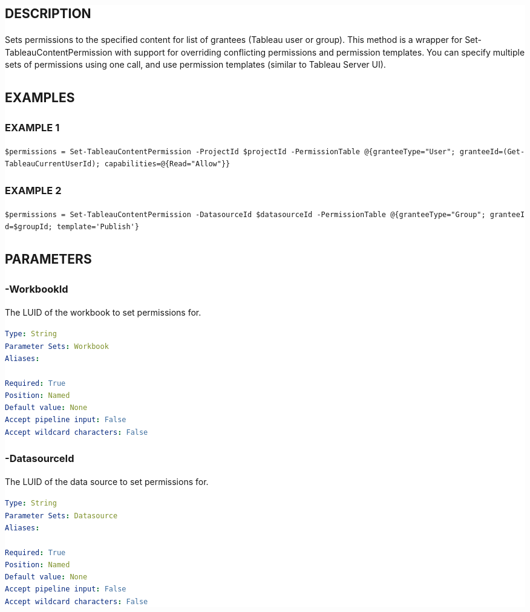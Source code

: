 ## DESCRIPTION
Sets permissions to the specified content for list of grantees (Tableau user or group).
This method is a wrapper for Set-TableauContentPermission with support for overriding conflicting permissions and permission templates.
You can specify multiple sets of permissions using one call, and use permission templates (similar to Tableau Server UI).

## EXAMPLES

### EXAMPLE 1
```
$permissions = Set-TableauContentPermission -ProjectId $projectId -PermissionTable @{granteeType="User"; granteeId=(Get-TableauCurrentUserId); capabilities=@{Read="Allow"}}
```

### EXAMPLE 2
```
$permissions = Set-TableauContentPermission -DatasourceId $datasourceId -PermissionTable @{granteeType="Group"; granteeId=$groupId; template='Publish'}
```

## PARAMETERS

### -WorkbookId
The LUID of the workbook to set permissions for.

```yaml
Type: String
Parameter Sets: Workbook
Aliases:

Required: True
Position: Named
Default value: None
Accept pipeline input: False
Accept wildcard characters: False
```

### -DatasourceId
The LUID of the data source to set permissions for.

```yaml
Type: String
Parameter Sets: Datasource
Aliases:

Required: True
Position: Named
Default value: None
Accept pipeline input: False
Accept wildcard characters: False
```
